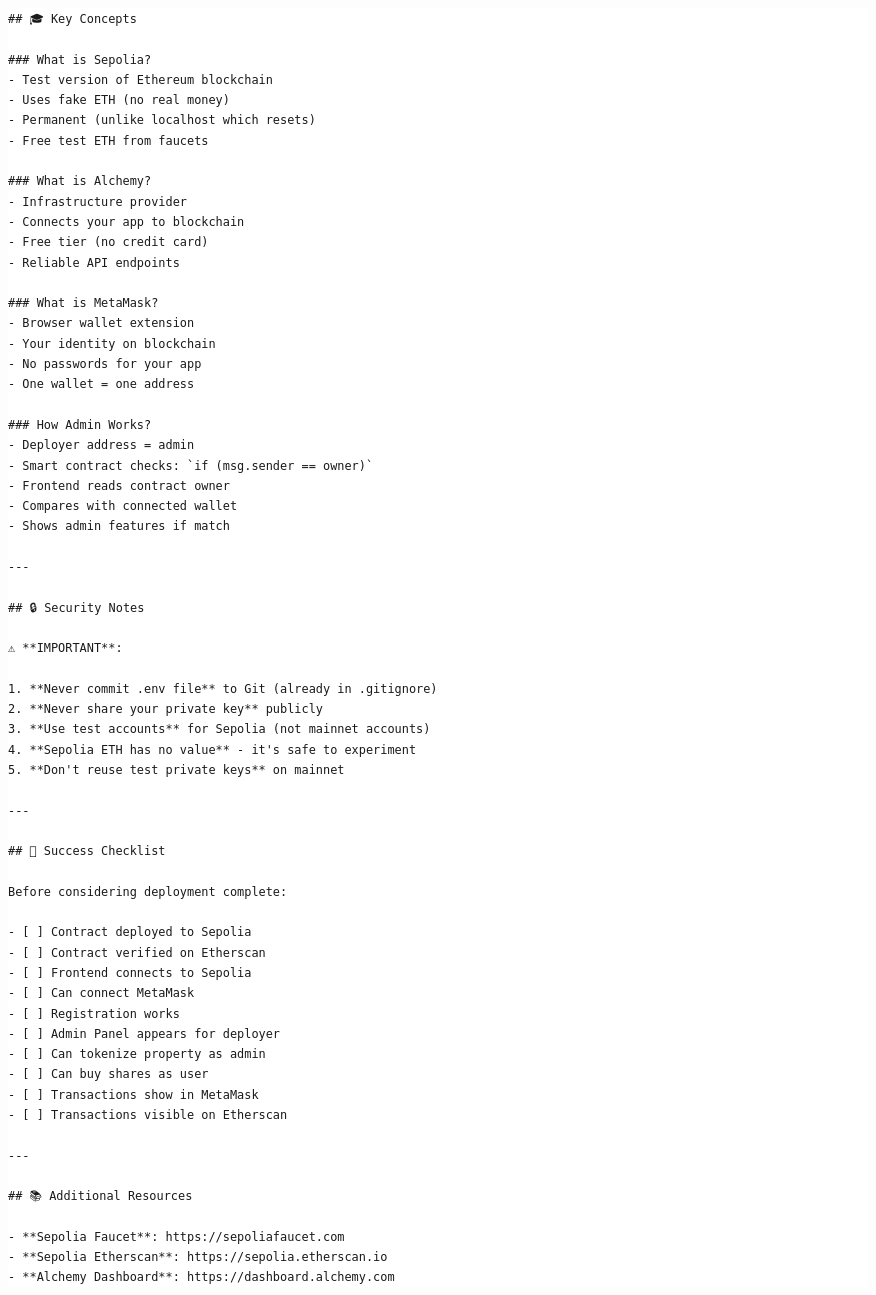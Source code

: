 ```
## 🎓 Key Concepts

### What is Sepolia?
- Test version of Ethereum blockchain
- Uses fake ETH (no real money)
- Permanent (unlike localhost which resets)
- Free test ETH from faucets

### What is Alchemy?
- Infrastructure provider
- Connects your app to blockchain
- Free tier (no credit card)
- Reliable API endpoints

### What is MetaMask?
- Browser wallet extension
- Your identity on blockchain
- No passwords for your app
- One wallet = one address

### How Admin Works?
- Deployer address = admin
- Smart contract checks: `if (msg.sender == owner)`
- Frontend reads contract owner
- Compares with connected wallet
- Shows admin features if match

---

## 🔒 Security Notes

⚠️ **IMPORTANT**:

1. **Never commit .env file** to Git (already in .gitignore)
2. **Never share your private key** publicly
3. **Use test accounts** for Sepolia (not mainnet accounts)
4. **Sepolia ETH has no value** - it's safe to experiment
5. **Don't reuse test private keys** on mainnet

---

## 🎉 Success Checklist

Before considering deployment complete:

- [ ] Contract deployed to Sepolia
- [ ] Contract verified on Etherscan
- [ ] Frontend connects to Sepolia
- [ ] Can connect MetaMask
- [ ] Registration works
- [ ] Admin Panel appears for deployer
- [ ] Can tokenize property as admin
- [ ] Can buy shares as user
- [ ] Transactions show in MetaMask
- [ ] Transactions visible on Etherscan

---

## 📚 Additional Resources

- **Sepolia Faucet**: https://sepoliafaucet.com
- **Sepolia Etherscan**: https://sepolia.etherscan.io
- **Alchemy Dashboard**: https://dashboard.alchemy.com
```